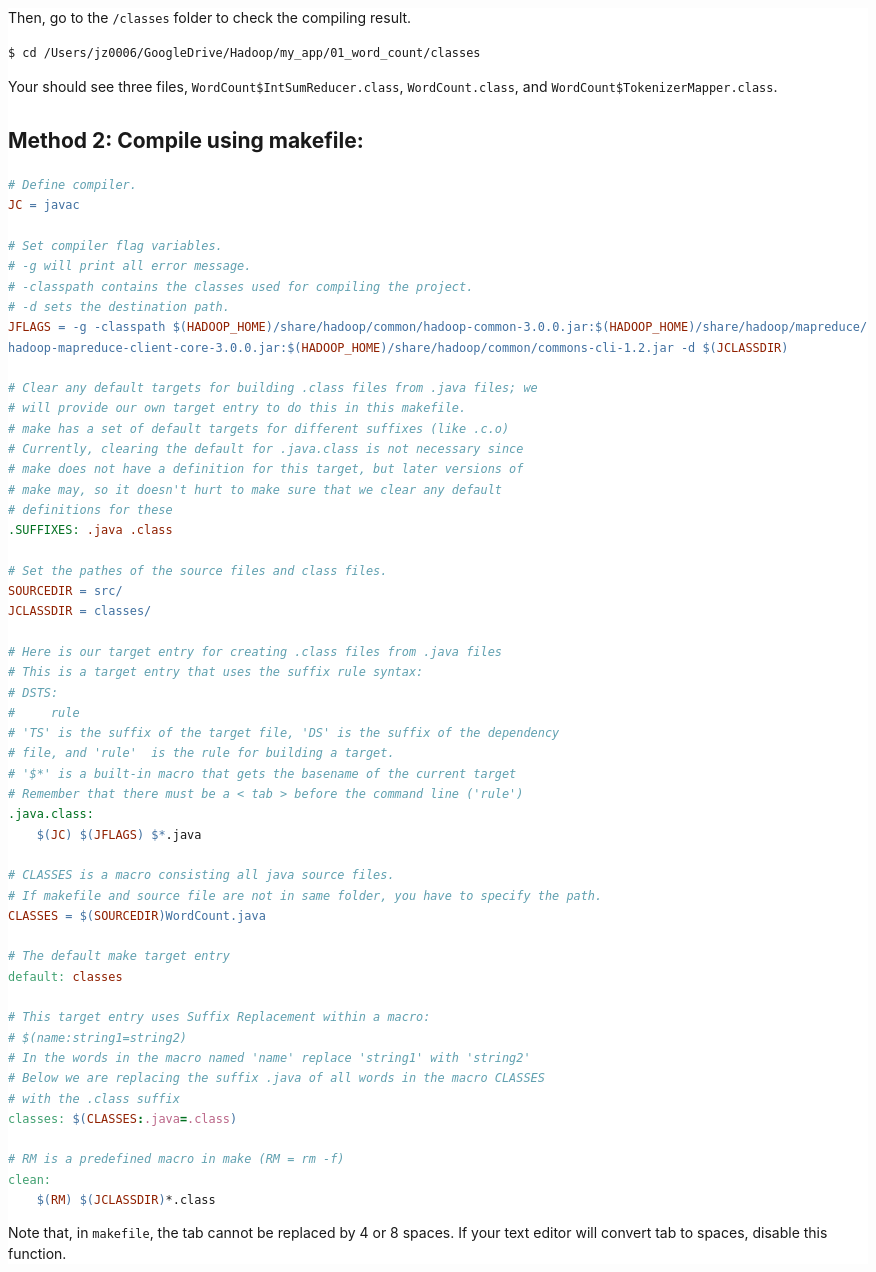 Then, go to the `/classes` folder to check the compiling result. 
```bash
$ cd /Users/jz0006/GoogleDrive/Hadoop/my_app/01_word_count/classes
```
Your should see three files, `WordCount$IntSumReducer.class`, `WordCount.class`, and `WordCount$TokenizerMapper.class`.

## Method 2: Compile using makefile:
```makefile
# Define compiler.
JC = javac

# Set compiler flag variables.
# -g will print all error message.
# -classpath contains the classes used for compiling the project.
# -d sets the destination path.
JFLAGS = -g -classpath $(HADOOP_HOME)/share/hadoop/common/hadoop-common-3.0.0.jar:$(HADOOP_HOME)/share/hadoop/mapreduce/hadoop-mapreduce-client-core-3.0.0.jar:$(HADOOP_HOME)/share/hadoop/common/commons-cli-1.2.jar -d $(JCLASSDIR)

# Clear any default targets for building .class files from .java files; we 
# will provide our own target entry to do this in this makefile.
# make has a set of default targets for different suffixes (like .c.o) 
# Currently, clearing the default for .java.class is not necessary since 
# make does not have a definition for this target, but later versions of 
# make may, so it doesn't hurt to make sure that we clear any default 
# definitions for these
.SUFFIXES: .java .class

# Set the pathes of the source files and class files.
SOURCEDIR = src/
JCLASSDIR = classes/

# Here is our target entry for creating .class files from .java files 
# This is a target entry that uses the suffix rule syntax:
# DSTS:
#     rule
# 'TS' is the suffix of the target file, 'DS' is the suffix of the dependency 
# file, and 'rule'  is the rule for building a target.
# '$*' is a built-in macro that gets the basename of the current target 
# Remember that there must be a < tab > before the command line ('rule') 
.java.class:
    $(JC) $(JFLAGS) $*.java

# CLASSES is a macro consisting all java source files.
# If makefile and source file are not in same folder, you have to specify the path.
CLASSES = $(SOURCEDIR)WordCount.java

# The default make target entry
default: classes

# This target entry uses Suffix Replacement within a macro: 
# $(name:string1=string2)
# In the words in the macro named 'name' replace 'string1' with 'string2'
# Below we are replacing the suffix .java of all words in the macro CLASSES 
# with the .class suffix
classes: $(CLASSES:.java=.class)

# RM is a predefined macro in make (RM = rm -f)
clean:
    $(RM) $(JCLASSDIR)*.class
```
Note that, in `makefile`, the tab cannot be replaced by 4 or 8 spaces. If your text editor will convert tab to spaces, disable this function.